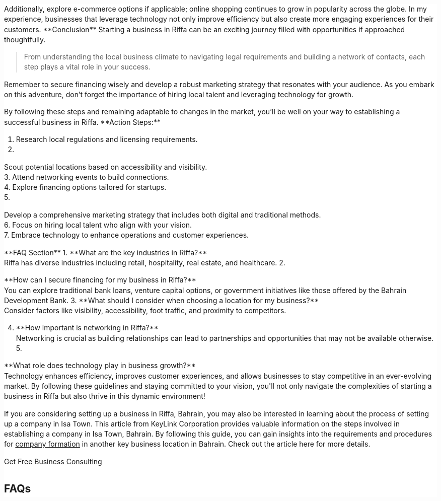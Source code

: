 Additionally, explore e-commerce options if applicable; online shopping continues to grow in popularity across the globe. In my experience, businesses that leverage technology not only improve efficiency but also create more engaging experiences for their customers. \*\*Conclusion\*\* Starting a business in Riffa can be an exciting journey filled with opportunities if approached thoughtfully.
> From understanding the local business climate to navigating legal requirements and building a network of contacts, each step plays a vital role in your success.

Remember to secure financing wisely and develop a robust marketing strategy that resonates with your audience. As you embark on this adventure, don’t forget the importance of hiring local talent and leveraging technology for growth.   
  
By following these steps and remaining adaptable to changes in the market, you’ll be well on your way to establishing a successful business in Riffa. \*\*Action Steps:\*\*  
1. Research local regulations and licensing requirements.  
2.   
  
Scout potential locations based on accessibility and visibility.  
3. Attend networking events to build connections.  
4. Explore financing options tailored for startups.  
5.   
  
Develop a comprehensive marketing strategy that includes both digital and traditional methods.  
6. Focus on hiring local talent who align with your vision.  
7. Embrace technology to enhance operations and customer experiences.   
  
\*\*FAQ Section\*\* 1. \*\*What are the key industries in Riffa?\*\*  
 Riffa has diverse industries including retail, hospitality, real estate, and healthcare. 2.   
  
\*\*How can I secure financing for my business in Riffa?\*\*  
 You can explore traditional bank loans, venture capital options, or government initiatives like those offered by the Bahrain Development Bank. 3. \*\*What should I consider when choosing a location for my business?\*\*  
 Consider factors like visibility, accessibility, foot traffic, and proximity to competitors.   
  
4. \*\*How important is networking in Riffa?\*\*  
 Networking is crucial as building relationships can lead to partnerships and opportunities that may not be available otherwise. 5.   
  
\*\*What role does technology play in business growth?\*\*  
 Technology enhances efficiency, improves customer experiences, and allows businesses to stay competitive in an ever-evolving market. By following these guidelines and staying committed to your vision, you'll not only navigate the complexities of starting a business in Riffa but also thrive in this dynamic environment!  
  
If you are considering setting up a business in Riffa, Bahrain, you may also be interested in learning about the process of setting up a company in Isa Town. This article from KeyLink Corporation provides valuable information on the steps involved in establishing a company in Isa Town, Bahrain. By following this guide, you can gain insights into the requirements and procedures for [company formation](https://keylinkbh.com/company-formation-in-bahrain "company formation") in another key business location in Bahrain. Check out the article here for more details.  
  
  
  
[Get Free Business Consulting](https://keylinkbh.com/)  
  
  

FAQs
----
